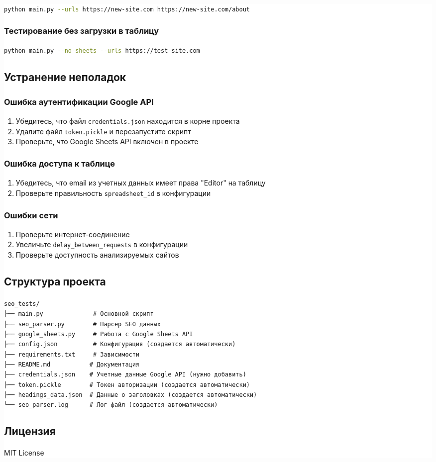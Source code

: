 ```bash
python main.py --urls https://new-site.com https://new-site.com/about
```

### Тестирование без загрузки в таблицу

```bash
python main.py --no-sheets --urls https://test-site.com
```

## Устранение неполадок

### Ошибка аутентификации Google API

1. Убедитесь, что файл `credentials.json` находится в корне проекта
2. Удалите файл `token.pickle` и перезапустите скрипт
3. Проверьте, что Google Sheets API включен в проекте

### Ошибка доступа к таблице

1. Убедитесь, что email из учетных данных имеет права "Editor" на таблицу
2. Проверьте правильность `spreadsheet_id` в конфигурации

### Ошибки сети

1. Проверьте интернет-соединение
2. Увеличьте `delay_between_requests` в конфигурации
3. Проверьте доступность анализируемых сайтов

## Структура проекта

```
seo_tests/
├── main.py              # Основной скрипт
├── seo_parser.py        # Парсер SEO данных
├── google_sheets.py     # Работа с Google Sheets API
├── config.json          # Конфигурация (создается автоматически)
├── requirements.txt     # Зависимости
├── README.md           # Документация
├── credentials.json    # Учетные данные Google API (нужно добавить)
├── token.pickle        # Токен авторизации (создается автоматически)
├── headings_data.json  # Данные о заголовках (создается автоматически)
└── seo_parser.log      # Лог файл (создается автоматически)
```

## Лицензия

MIT License
